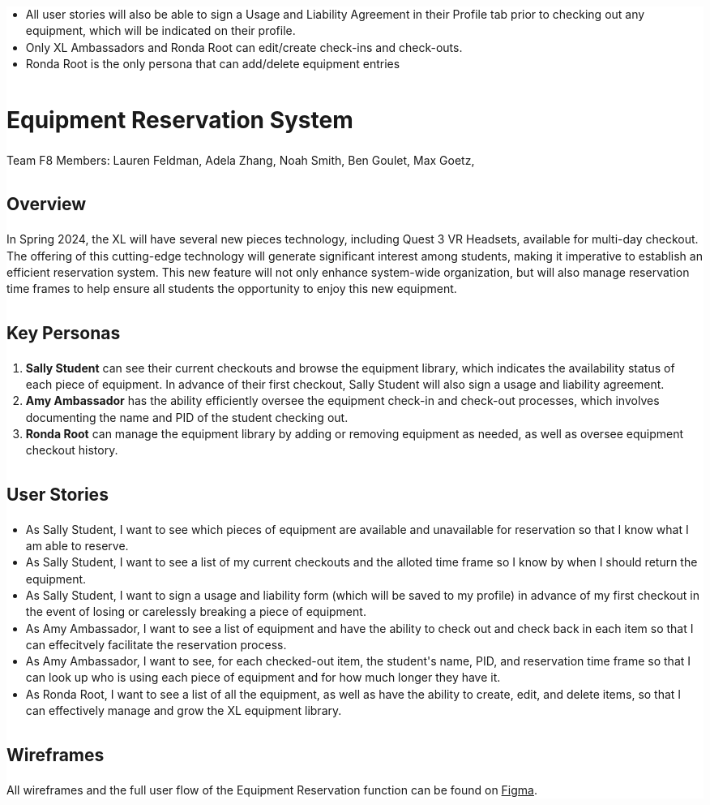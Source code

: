   - All user stories will also be able to sign a Usage and Liability Agreement in their Profile tab prior to checking out any equipment, which will be indicated on their profile.
  - Only XL Ambassadors and Ronda Root can edit/create check-ins and check-outs.
  - Ronda Root is the only persona that can add/delete equipment entries

# Equipment Reservation System

Team F8 Members:
Lauren Feldman, Adela Zhang, Noah Smith, Ben Goulet, Max Goetz,

## Overview

In Spring 2024, the XL will have several new pieces technology, including Quest 3 VR Headsets, available for multi-day checkout. The offering of this cutting-edge technology will generate significant interest among students, making it imperative to establish an efficient reservation system. This new feature will not only enhance system-wide organization, but will also manage reservation time frames to help ensure all students the opportunity to enjoy this new equipment.

## Key Personas

1. **Sally Student** can see their current checkouts and browse the equipment library, which indicates the availability status of each piece of equipment. In advance of their first checkout, Sally Student will also sign a usage and liability agreement.
2. **Amy Ambassador** has the ability efficiently oversee the equipment check-in and check-out processes, which involves documenting the name and PID of the student checking out.
3. **Ronda Root** can manage the equipment library by adding or removing equipment as needed, as well as oversee equipment checkout history.

## User Stories

- As Sally Student, I want to see which pieces of equipment are available and unavailable for reservation so that I know what I am able to reserve.
- As Sally Student, I want to see a list of my current checkouts and the alloted time frame so I know by when I should return the equipment.
- As Sally Student, I want to sign a usage and liability form (which will be saved to my profile) in advance of my first checkout in the event of losing or carelessly breaking a piece of equipment.
- As Amy Ambassador, I want to see a list of equipment and have the ability to check out and check back in each item so that I can effecitvely facilitate the reservation process.
- As Amy Ambassador, I want to see, for each checked-out item, the student's name, PID, and reservation time frame so that I can look up who is using each piece of equipment and for how much longer they have it.
- As Ronda Root, I want to see a list of all the equipment, as well as have the ability to create, edit, and delete items, so that I can effectively manage and grow the XL equipment library.

## Wireframes

All wireframes and the full user flow of the Equipment Reservation function can be found on [Figma](https://www.figma.com/file/BNYIZ98I59kguzN6CVcbES/Equipment-Reservation?type=design&node-id=53%3A2&mode=design&t=4rNuvyfRdbYt0BUS-1).
